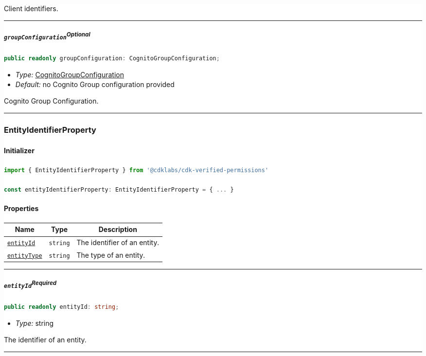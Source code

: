 Client identifiers.

---

##### `groupConfiguration`<sup>Optional</sup> <a name="groupConfiguration" id="@cdklabs/cdk-verified-permissions.CognitoUserPoolConfiguration.property.groupConfiguration"></a>

```typescript
public readonly groupConfiguration: CognitoGroupConfiguration;
```

- *Type:* <a href="#@cdklabs/cdk-verified-permissions.CognitoGroupConfiguration">CognitoGroupConfiguration</a>
- *Default:* no Cognito Group configuration provided

Cognito Group Configuration.

---

### EntityIdentifierProperty <a name="EntityIdentifierProperty" id="@cdklabs/cdk-verified-permissions.EntityIdentifierProperty"></a>

#### Initializer <a name="Initializer" id="@cdklabs/cdk-verified-permissions.EntityIdentifierProperty.Initializer"></a>

```typescript
import { EntityIdentifierProperty } from '@cdklabs/cdk-verified-permissions'

const entityIdentifierProperty: EntityIdentifierProperty = { ... }
```

#### Properties <a name="Properties" id="Properties"></a>

| **Name** | **Type** | **Description** |
| --- | --- | --- |
| <code><a href="#@cdklabs/cdk-verified-permissions.EntityIdentifierProperty.property.entityId">entityId</a></code> | <code>string</code> | The identifier of an entity. |
| <code><a href="#@cdklabs/cdk-verified-permissions.EntityIdentifierProperty.property.entityType">entityType</a></code> | <code>string</code> | The type of an entity. |

---

##### `entityId`<sup>Required</sup> <a name="entityId" id="@cdklabs/cdk-verified-permissions.EntityIdentifierProperty.property.entityId"></a>

```typescript
public readonly entityId: string;
```

- *Type:* string

The identifier of an entity.

---

